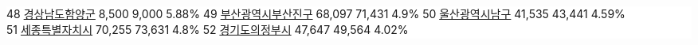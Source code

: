   <tr class="item">
    <td>48</td>
    <td><a href="/apt/경상남도함양군">경상남도함양군</a></td>
    <td>8,500</td>
    <td>9,000</td>
    <td>5.88%</td>
  </tr>

  <tr class="item">
    <td>49</td>
    <td><a href="/apt/부산광역시부산진구">부산광역시부산진구</a></td>
    <td>68,097</td>
    <td>71,431</td>
    <td>4.9%</td>
  </tr>

  <tr class="item">
    <td>50</td>
    <td><a href="/apt/울산광역시남구">울산광역시남구</a></td>
    <td>41,535</td>
    <td>43,441</td>
    <td>4.59%</td>
  </tr>

  <tr>
    <td colspan="5">
      <script async src="https://pagead2.googlesyndication.com/pagead/js/adsbygoogle.js?client=ca-pub-3485438051770037"
          crossorigin="anonymous"></script>
      <ins class="adsbygoogle"
          style="display:block; text-align:center;"
          data-ad-layout="in-article"
          data-ad-format="fluid"
          data-ad-client="ca-pub-3485438051770037"
          data-ad-slot="2046582130"></ins>
      <script>
          (adsbygoogle = window.adsbygoogle || []).push({});
      </script>
    </td>
  </tr>            
            
  <tr class="item">
    <td>51</td>
    <td><a href="/apt/세종특별자치시">세종특별자치시</a></td>
    <td>70,255</td>
    <td>73,631</td>
    <td>4.8%</td>
  </tr>

  <tr class="item">
    <td>52</td>
    <td><a href="/apt/경기도의정부시">경기도의정부시</a></td>
    <td>47,647</td>
    <td>49,564</td>
    <td>4.02%</td>
  </tr>
